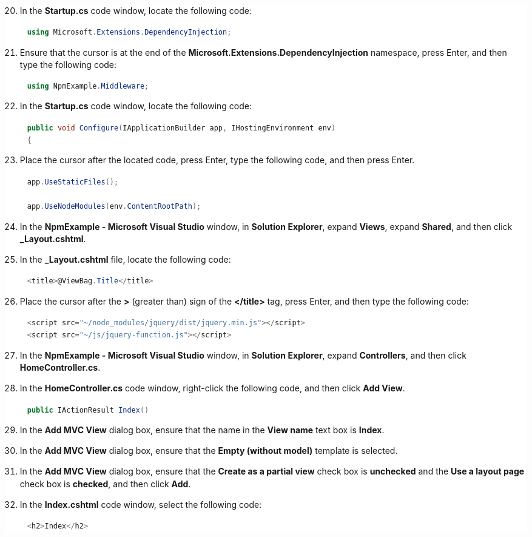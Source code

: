 20. In the **Startup.cs** code window, locate the following code:
  ```cs
       using Microsoft.Extensions.DependencyInjection;
```
21. Ensure that the cursor is at the end of the **Microsoft.Extensions.DependencyInjection** namespace, press Enter, and then type the following code:
  ```cs
       using NpmExample.Middleware;
```

22. In the **Startup.cs** code window, locate the following code: 
  ```cs
       public void Configure(IApplicationBuilder app, IHostingEnvironment env)
       {
```

23. Place the cursor after the located code, press Enter, type the following code, and then press Enter.
  ```cs
       app.UseStaticFiles();

       app.UseNodeModules(env.ContentRootPath);
```

24. In the **NpmExample - Microsoft Visual Studio** window, in **Solution Explorer**, expand **Views**, expand **Shared**, and then click **_Layout.cshtml**.

25. In the **_Layout.cshtml** file, locate the following code:
  ```cs
       <title>@ViewBag.Title</title>
```

26. Place the cursor after the **>** (greater than) sign of the **&lt;/title&gt;** tag, press Enter, and then type the following code: 
  ```cs
       <script src="~/node_modules/jquery/dist/jquery.min.js"></script>
       <script src="~/js/jquery-function.js"></script>
```

27. In the **NpmExample - Microsoft Visual Studio** window, in **Solution Explorer**, expand **Controllers**, and then click **HomeController.cs**.

28. In the **HomeController.cs** code window, right-click the following code, and then click **Add View**.
  ```cs
       public IActionResult Index()
```

29. In the **Add MVC View** dialog box, ensure that the name in the **View name** text box is **Index**.  

30. In the **Add MVC View** dialog box, ensure that the **Empty (without model)** template is selected.

31. In the **Add MVC View** dialog box, ensure that the **Create as a partial view** check box is **unchecked** and the **Use a layout page** check box is **checked**, and then click **Add**.

32. In the **Index.cshtml** code window, select the following code:
  ```cs
       <h2>Index</h2>
```
